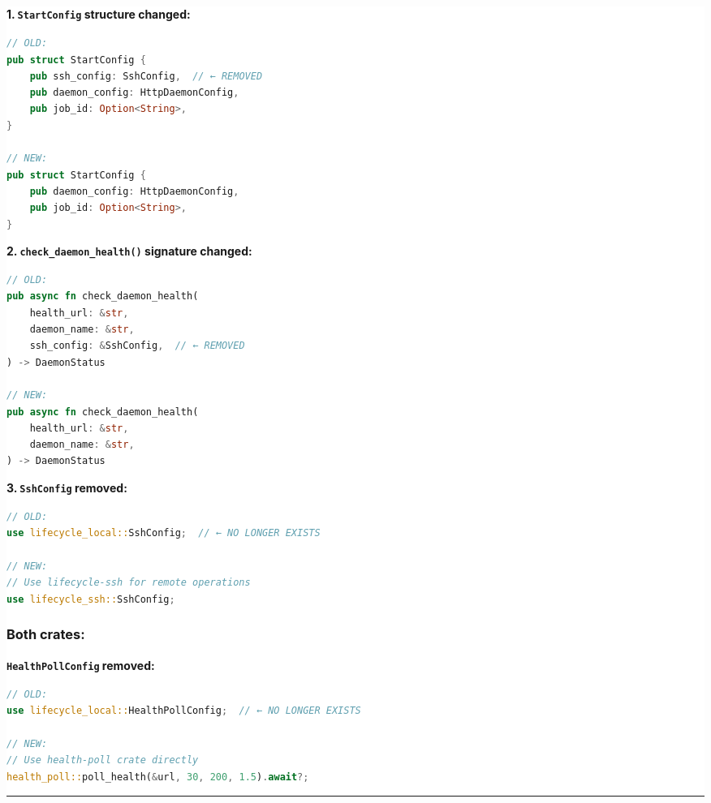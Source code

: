 **1. `StartConfig` structure changed:**
```rust
// OLD:
pub struct StartConfig {
    pub ssh_config: SshConfig,  // ← REMOVED
    pub daemon_config: HttpDaemonConfig,
    pub job_id: Option<String>,
}

// NEW:
pub struct StartConfig {
    pub daemon_config: HttpDaemonConfig,
    pub job_id: Option<String>,
}
```

**2. `check_daemon_health()` signature changed:**
```rust
// OLD:
pub async fn check_daemon_health(
    health_url: &str,
    daemon_name: &str,
    ssh_config: &SshConfig,  // ← REMOVED
) -> DaemonStatus

// NEW:
pub async fn check_daemon_health(
    health_url: &str,
    daemon_name: &str,
) -> DaemonStatus
```

**3. `SshConfig` removed:**
```rust
// OLD:
use lifecycle_local::SshConfig;  // ← NO LONGER EXISTS

// NEW:
// Use lifecycle-ssh for remote operations
use lifecycle_ssh::SshConfig;
```

### **Both crates:**

**`HealthPollConfig` removed:**
```rust
// OLD:
use lifecycle_local::HealthPollConfig;  // ← NO LONGER EXISTS

// NEW:
// Use health-poll crate directly
health_poll::poll_health(&url, 30, 200, 1.5).await?;
```

---